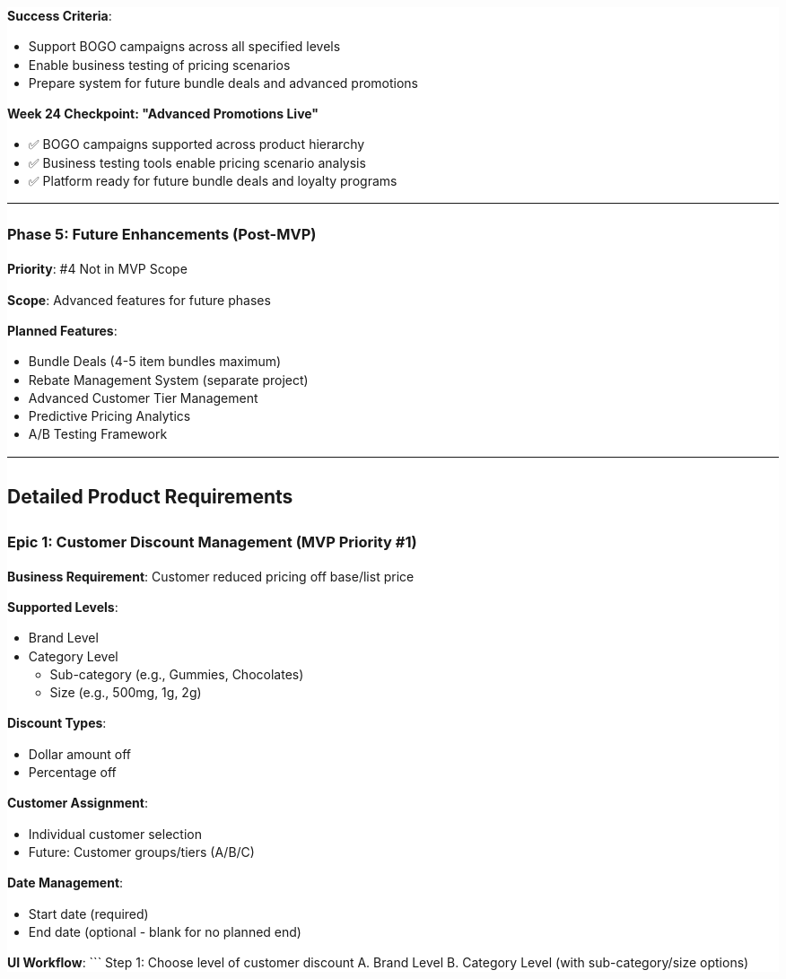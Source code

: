 **Success Criteria**:
- Support BOGO campaigns across all specified levels
- Enable business testing of pricing scenarios
- Prepare system for future bundle deals and advanced promotions

**Week 24 Checkpoint: "Advanced Promotions Live"**
- ✅ BOGO campaigns supported across product hierarchy
- ✅ Business testing tools enable pricing scenario analysis
- ✅ Platform ready for future bundle deals and loyalty programs

---

### Phase 5: Future Enhancements (Post-MVP)

**Priority**: #4 Not in MVP Scope

**Scope**: Advanced features for future phases

**Planned Features**:
- Bundle Deals (4-5 item bundles maximum)
- Rebate Management System (separate project)
- Advanced Customer Tier Management
- Predictive Pricing Analytics
- A/B Testing Framework

---

## Detailed Product Requirements

### Epic 1: Customer Discount Management (MVP Priority #1)

**Business Requirement**: Customer reduced pricing off base/list price

**Supported Levels**:
- Brand Level
- Category Level
  - Sub-category (e.g., Gummies, Chocolates)
  - Size (e.g., 500mg, 1g, 2g)

**Discount Types**:
- Dollar amount off
- Percentage off

**Customer Assignment**:
- Individual customer selection
- Future: Customer groups/tiers (A/B/C)

**Date Management**:
- Start date (required)
- End date (optional - blank for no planned end)

**UI Workflow**:
\`\`\`
Step 1: Choose level of customer discount
  A. Brand Level
  B. Category Level (with sub-category/size options)
